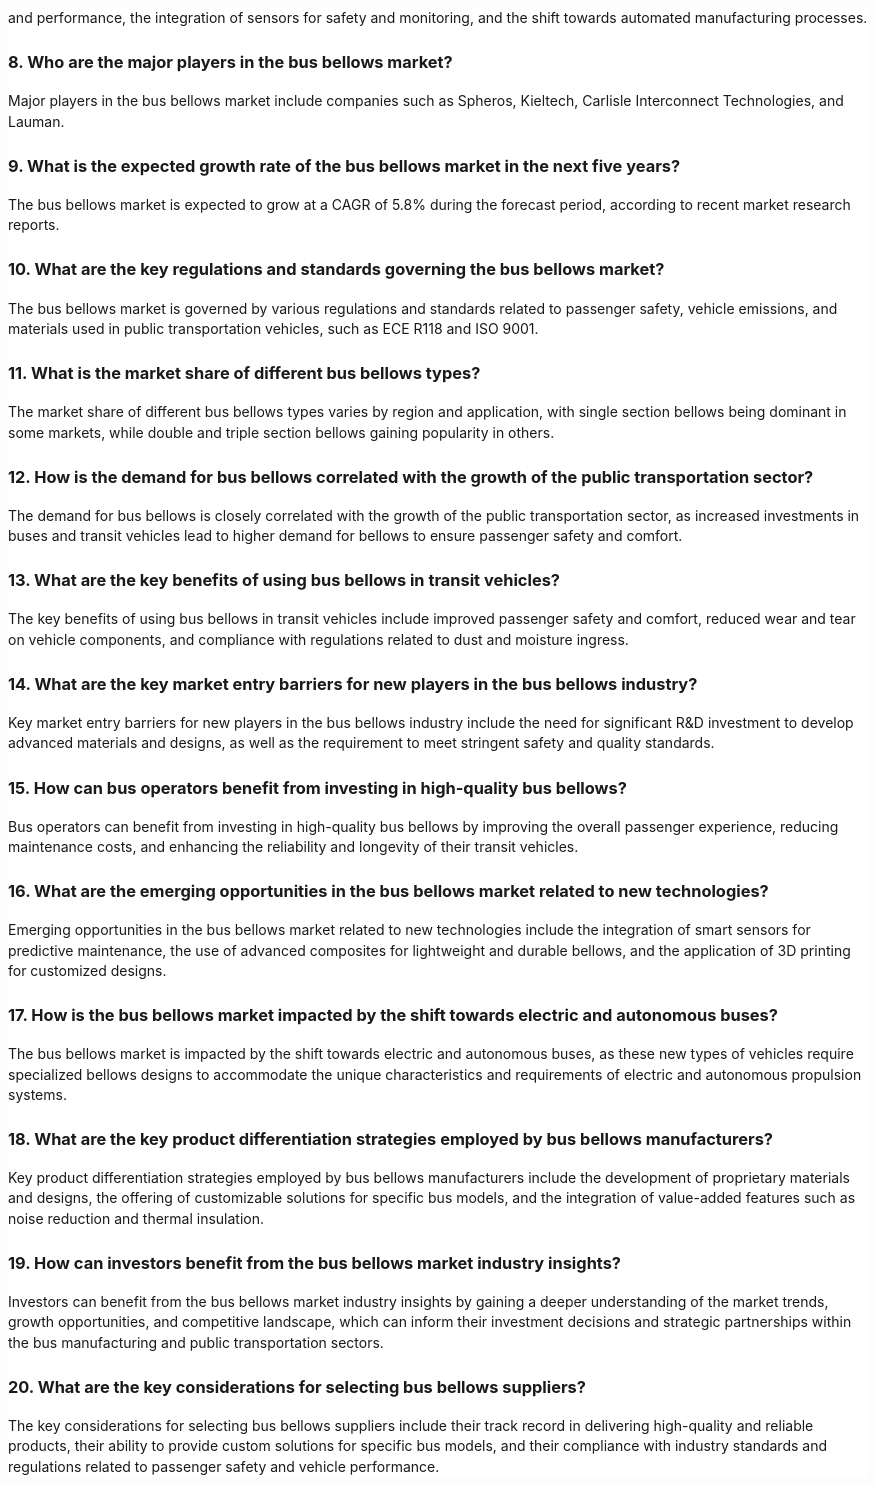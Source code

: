 and performance, the integration of sensors for safety and monitoring, and the shift towards automated manufacturing processes.</p><h3>8. Who are the major players in the bus bellows market?</h3><p>Major players in the bus bellows market include companies such as Spheros, Kieltech, Carlisle Interconnect Technologies, and Lauman.</p><h3>9. What is the expected growth rate of the bus bellows market in the next five years?</h3><p>The bus bellows market is expected to grow at a CAGR of 5.8% during the forecast period, according to recent market research reports.</p><h3>10. What are the key regulations and standards governing the bus bellows market?</h3><p>The bus bellows market is governed by various regulations and standards related to passenger safety, vehicle emissions, and materials used in public transportation vehicles, such as ECE R118 and ISO 9001.</p><h3>11. What is the market share of different bus bellows types?</h3><p>The market share of different bus bellows types varies by region and application, with single section bellows being dominant in some markets, while double and triple section bellows gaining popularity in others.</p><h3>12. How is the demand for bus bellows correlated with the growth of the public transportation sector?</h3><p>The demand for bus bellows is closely correlated with the growth of the public transportation sector, as increased investments in buses and transit vehicles lead to higher demand for bellows to ensure passenger safety and comfort.</p><h3>13. What are the key benefits of using bus bellows in transit vehicles?</h3><p>The key benefits of using bus bellows in transit vehicles include improved passenger safety and comfort, reduced wear and tear on vehicle components, and compliance with regulations related to dust and moisture ingress.</p><h3>14. What are the key market entry barriers for new players in the bus bellows industry?</h3><p>Key market entry barriers for new players in the bus bellows industry include the need for significant R&D investment to develop advanced materials and designs, as well as the requirement to meet stringent safety and quality standards.</p><h3>15. How can bus operators benefit from investing in high-quality bus bellows?</h3><p>Bus operators can benefit from investing in high-quality bus bellows by improving the overall passenger experience, reducing maintenance costs, and enhancing the reliability and longevity of their transit vehicles.</p><h3>16. What are the emerging opportunities in the bus bellows market related to new technologies?</h3><p>Emerging opportunities in the bus bellows market related to new technologies include the integration of smart sensors for predictive maintenance, the use of advanced composites for lightweight and durable bellows, and the application of 3D printing for customized designs.</p><h3>17. How is the bus bellows market impacted by the shift towards electric and autonomous buses?</h3><p>The bus bellows market is impacted by the shift towards electric and autonomous buses, as these new types of vehicles require specialized bellows designs to accommodate the unique characteristics and requirements of electric and autonomous propulsion systems.</p><h3>18. What are the key product differentiation strategies employed by bus bellows manufacturers?</h3><p>Key product differentiation strategies employed by bus bellows manufacturers include the development of proprietary materials and designs, the offering of customizable solutions for specific bus models, and the integration of value-added features such as noise reduction and thermal insulation.</p><h3>19. How can investors benefit from the bus bellows market industry insights?</h3><p>Investors can benefit from the bus bellows market industry insights by gaining a deeper understanding of the market trends, growth opportunities, and competitive landscape, which can inform their investment decisions and strategic partnerships within the bus manufacturing and public transportation sectors.</p><h3>20. What are the key considerations for selecting bus bellows suppliers?</h3><p>The key considerations for selecting bus bellows suppliers include their track record in delivering high-quality and reliable products, their ability to provide custom solutions for specific bus models, and their compliance with industry standards and regulations related to passenger safety and vehicle performance.</p></body></html></strong></p>
